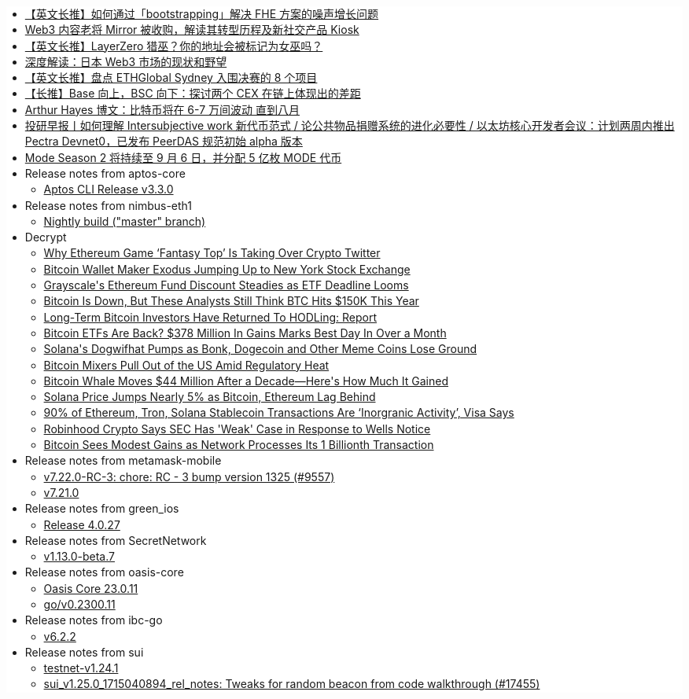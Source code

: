   - [【英文长推】如何通过「bootstrapping」解决 FHE 方案的噪声增长问题](https://twitter.com/furkanakalcom/status/1786809168101278131)
  - [Web3 内容老将 Mirror 被收购，解读其转型历程及新社交产品 Kiosk](https://www.odaily.news/post/5194992)
  - [【英文长推】LayerZero 猎巫？你的地址会被标记为女巫吗？](https://twitter.com/Axel_bitblaze69/status/1786484227355127981)
  - [深度解读：日本 Web3 市场的现状和野望](https://www.panewslab.com/zh/articledetails/jb5i3tif.html)
  - [【英文长推】盘点 ETHGlobal Sydney 入围决赛的 8 个项目](https://twitter.com/ETHGlobal/status/1787026754630295566)
  - [【长推】Base 向上，BSC 向下：探讨两个 CEX 在链上体现出的差距](https://twitter.com/NintendoDoomed/status/1787051750555615463)
  - [Arthur Hayes 博文：比特币将在 6-7 万间波动 直到八月](https://mp.weixin.qq.com/s/NTRMSf87JO-DG2KyKeICpQ)
  - [投研早报丨如何理解 Intersubjective work 新代币范式 / 论公共物品捐赠系统的进化必要性 / 以太坊核心开发者会议：计划两周内推出 Pectra Devnet0，已发布 PeerDAS 规范初始 alpha 版本]()
  - [Mode Season 2 将持续至 9 月 6 日，并分配 5 亿枚 MODE 代币](https://mode.mirror.xyz/MFDUubuO95XmHfGBCDwrzQLkg46SHThgN-s85IXA0FE)
- Release notes from aptos-core
  - [Aptos CLI Release v3.3.0](https://github.com/aptos-labs/aptos-core/releases/tag/aptos-cli-v3.3.0)
- Release notes from nimbus-eth1
  - [Nightly build ("master" branch)](https://github.com/status-im/nimbus-eth1/releases/tag/nightly)
- Decrypt
  - [Why Ethereum Game ‘Fantasy Top’ Is Taking Over Crypto Twitter](https://decrypt.co/229595/why-ethereum-game-fantasy-top-taking-over-crypto-twitter)
  - [Bitcoin Wallet Maker Exodus Jumping Up to New York Stock Exchange](https://decrypt.co/229589/bitcoin-wallet-exodus-nyse-exod-listing)
  - [Grayscale's Ethereum Fund Discount Steadies as ETF Deadline Looms](https://decrypt.co/229584/grayscale-ethereum-ethe-fund-discount)
  - [Bitcoin Is Down, But These Analysts Still Think BTC Hits $150K This Year](https://decrypt.co/229582/bitcoin-150000-price-doubling-18-months-bernstein)
  - [Long-Term Bitcoin Investors Have Returned To HODLing: Report](https://decrypt.co/229577/bitcoin-long-term-btc-holders-grow)
  - [Bitcoin ETFs Are Back? $378 Million In Gains Marks Best Day In Over a Month](https://decrypt.co/229553/bitcoin-spot-etf-inflows-across-the-board-gbtc-turns-green)
  - [Solana's Dogwifhat Pumps as Bonk, Dogecoin and Other Meme Coins Lose Ground](https://decrypt.co/229555/meme-coin-wif-bonk-doge-pepe)
  - [Bitcoin Mixers Pull Out of the US Amid Regulatory Heat](https://decrypt.co/229543/bitcoin-coin-mixers-shut-americans-out)
  - [Bitcoin Whale Moves $44 Million After a Decade—Here's How Much It Gained](https://decrypt.co/229534/bitcoin-whale-moves-44-million-after-decade-how-much-gained)
  - [Solana Price Jumps Nearly 5% as Bitcoin, Ethereum Lag Behind](https://decrypt.co/229533/solana-price-jumps-bitcoin-ethereum-lag-behind)
  - [90% of Ethereum, Tron, Solana Stablecoin Transactions Are ‘Inorgranic Activity’, Visa Says](https://decrypt.co/229515/stablecoin-transactions-inorganic-bots-ethereum-tron-solana)
  - [Robinhood Crypto Says SEC Has 'Weak' Case in Response to Wells Notice](https://decrypt.co/229516/robinhood-crypto-sec-wells-notice)
  - [Bitcoin Sees Modest Gains as Network Processes Its 1 Billionth Transaction](https://decrypt.co/229504/bitcoin-sees-modest-gains-as-network-processes-its-1-billionth-transaction)
- Release notes from metamask-mobile
  - [v7.22.0-RC-3: chore: RC - 3 bump version 1325 (#9557)](https://github.com/MetaMask/metamask-mobile/releases/tag/v7.22.0-RC-3)
  - [v7.21.0](https://github.com/MetaMask/metamask-mobile/releases/tag/v7.21.0)
- Release notes from green_ios
  - [Release 4.0.27](https://github.com/Blockstream/green_ios/releases/tag/release_4.0.27)
- Release notes from SecretNetwork
  - [v1.13.0-beta.7](https://github.com/scrtlabs/SecretNetwork/releases/tag/v1.13.0-beta.7)
- Release notes from oasis-core
  - [Oasis Core 23.0.11](https://github.com/oasisprotocol/oasis-core/releases/tag/v23.0.11)
  - [go/v0.2300.11](https://github.com/oasisprotocol/oasis-core/releases/tag/go%2Fv0.2300.11)
- Release notes from ibc-go
  - [v6.2.2](https://github.com/cosmos/ibc-go/releases/tag/v6.2.2)
- Release notes from sui
  - [testnet-v1.24.1](https://github.com/MystenLabs/sui/releases/tag/testnet-v1.24.1)
  - [sui_v1.25.0_1715040894_rel_notes: Tweaks for random beacon from code walkthrough (#17455)](https://github.com/MystenLabs/sui/releases/tag/sui_v1.25.0_1715040894_rel_notes)
